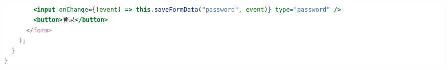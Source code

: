 ```jsx
        <input onChange={(event) => this.saveFormData("password", event)} type="password" />
        <button>登录</button>
      </form>
    );
  }
}
```
